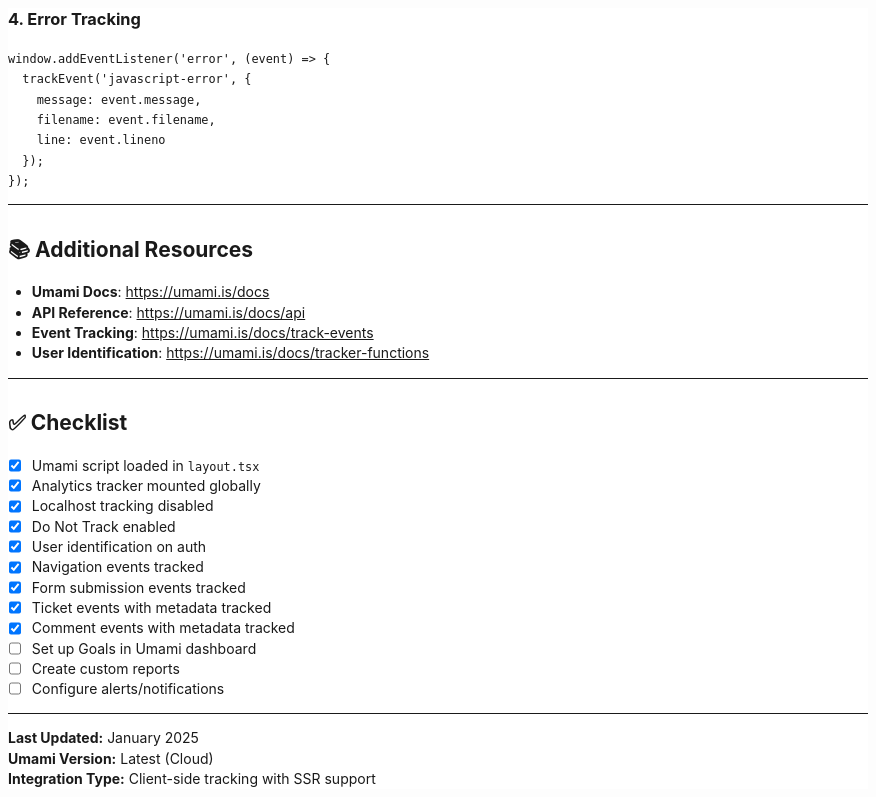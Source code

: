 ### 4. Error Tracking
```tsx
window.addEventListener('error', (event) => {
  trackEvent('javascript-error', {
    message: event.message,
    filename: event.filename,
    line: event.lineno
  });
});
```

---

## 📚 Additional Resources

- **Umami Docs**: https://umami.is/docs
- **API Reference**: https://umami.is/docs/api
- **Event Tracking**: https://umami.is/docs/track-events
- **User Identification**: https://umami.is/docs/tracker-functions

---

## ✅ Checklist

- [x] Umami script loaded in `layout.tsx`
- [x] Analytics tracker mounted globally
- [x] Localhost tracking disabled
- [x] Do Not Track enabled
- [x] User identification on auth
- [x] Navigation events tracked
- [x] Form submission events tracked
- [x] Ticket events with metadata tracked
- [x] Comment events with metadata tracked
- [ ] Set up Goals in Umami dashboard
- [ ] Create custom reports
- [ ] Configure alerts/notifications

---

**Last Updated:** January 2025  
**Umami Version:** Latest (Cloud)  
**Integration Type:** Client-side tracking with SSR support

